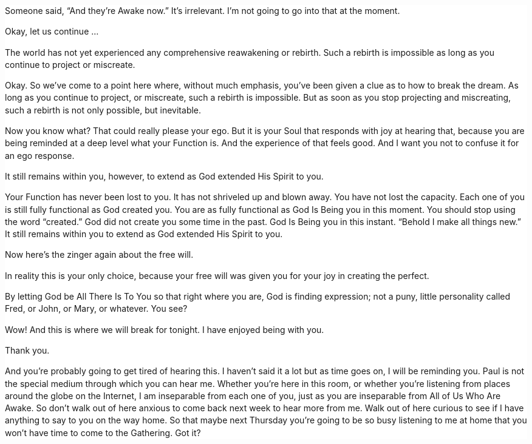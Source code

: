 Someone said, &ldquo;And they&rsquo;re Awake now.&rdquo; It&rsquo;s
irrelevant. I&rsquo;m not going to go into that at the moment.

Okay, let us continue &hellip;

<div markdown="1" class="well book">
The world has not yet experienced any comprehensive reawakening or
rebirth. Such a rebirth is impossible as long as you continue to project
or miscreate.
</div>

Okay. So we&rsquo;ve come to a point here where, without much emphasis,
you&rsquo;ve been given a clue as to how to break the dream. As long as
you continue to project, or miscreate, such a rebirth is impossible. But
as soon as you stop projecting and miscreating, such a rebirth is not
only possible, but inevitable.

Now you know what? That could really please your ego. But it is your
Soul that responds with joy at hearing that, because you are being
reminded at a deep level what your Function is. And the experience of
that feels good. And I want you not to confuse it for an ego response.

<div markdown="1" class="well book">
It still remains within you, however, to extend as God extended His
Spirit to you.
</div>

Your Function has never been lost to you. It has not shriveled up and
blown away. You have not lost the capacity. Each one of you is still
fully functional as God created you. You are as fully functional as God
Is Being you in this moment. You should stop using the word &ldquo;created.&rdquo;
God did not create you some time in the past. God Is Being you in this
instant. &ldquo;Behold I make all things new.&rdquo; It still remains within you to
extend as God extended His Spirit to you.

Now here&rsquo;s the zinger again about the free will.

<div markdown="1" class="well book">
In reality this is your only choice, because your free will was given
you for your joy in creating the perfect.
</div>

By letting God be All There Is To You so that right where you are, God
is finding expression; not a puny, little personality called Fred, or
John, or Mary, or whatever. You see?

Wow! And this is where we will break for tonight. I have enjoyed being
with you.

<div markdown="1" class="well person">
Thank you.
</div>

And you&rsquo;re probably going to get tired of hearing this. I
haven&rsquo;t said it a lot but as time goes on, I will be reminding
you. Paul is not the special medium through which you can hear me.
Whether you&rsquo;re here in this room, or whether you&rsquo;re
listening from places around the globe on the Internet, I am inseparable
from each one of you, just as you are inseparable from All of Us Who Are
Awake. So don&rsquo;t walk out of here anxious to come back next week to
hear more from me. Walk out of here curious to see if I have anything to
say to you on the way home. So that maybe next Thursday you&rsquo;re
going to be so busy listening to me at home that you won&rsquo;t have
time to come to the Gathering. Got it?
